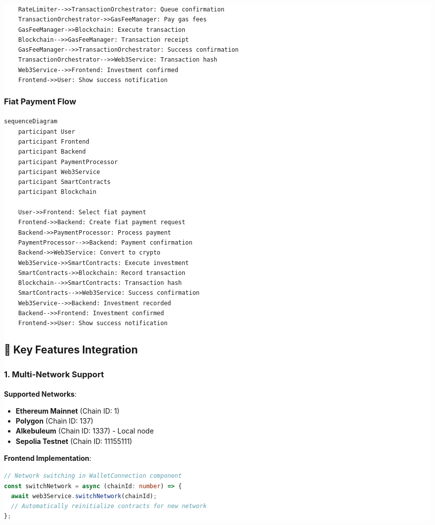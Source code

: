 ```mermaid
    RateLimiter-->>TransactionOrchestrator: Queue confirmation
    TransactionOrchestrator->>GasFeeManager: Pay gas fees
    GasFeeManager->>Blockchain: Execute transaction
    Blockchain-->>GasFeeManager: Transaction receipt
    GasFeeManager-->>TransactionOrchestrator: Success confirmation
    TransactionOrchestrator-->>Web3Service: Transaction hash
    Web3Service-->>Frontend: Investment confirmed
    Frontend->>User: Show success notification
```

### Fiat Payment Flow

```mermaid
sequenceDiagram
    participant User
    participant Frontend
    participant Backend
    participant PaymentProcessor
    participant Web3Service
    participant SmartContracts
    participant Blockchain

    User->>Frontend: Select fiat payment
    Frontend->>Backend: Create fiat payment request
    Backend->>PaymentProcessor: Process payment
    PaymentProcessor-->>Backend: Payment confirmation
    Backend->>Web3Service: Convert to crypto
    Web3Service->>SmartContracts: Execute investment
    SmartContracts->>Blockchain: Record transaction
    Blockchain-->>SmartContracts: Transaction hash
    SmartContracts-->>Web3Service: Success confirmation
    Web3Service-->>Backend: Investment recorded
    Backend-->>Frontend: Investment confirmed
    Frontend->>User: Show success notification
```

## 🎯 Key Features Integration

### 1. Multi-Network Support

**Supported Networks**:
- **Ethereum Mainnet** (Chain ID: 1)
- **Polygon** (Chain ID: 137)
- **Alkebuleum** (Chain ID: 1337) - Local node
- **Sepolia Testnet** (Chain ID: 11155111)

**Frontend Implementation**:
```typescript
// Network switching in WalletConnection component
const switchNetwork = async (chainId: number) => {
  await web3Service.switchNetwork(chainId);
  // Automatically reinitialize contracts for new network
};
```
